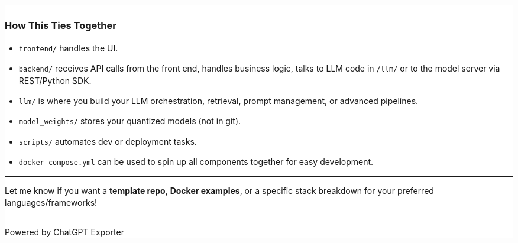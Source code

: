 * * *

### **How This Ties Together**

*   `frontend/` handles the UI.

*   `backend/` receives API calls from the front end, handles business logic, talks to LLM code in `/llm/` or to the model server via REST/Python SDK.

*   `llm/` is where you build your LLM orchestration, retrieval, prompt management, or advanced pipelines.

*   `model_weights/` stores your quantized models (not in git).

*   `scripts/` automates dev or deployment tasks.

*   `docker-compose.yml` can be used to spin up all components together for easy development.


* * *

Let me know if you want a **template repo**, **Docker examples**, or a specific stack breakdown for your preferred languages/frameworks!



---
Powered by [ChatGPT Exporter](https://www.chatgptexporter.com)